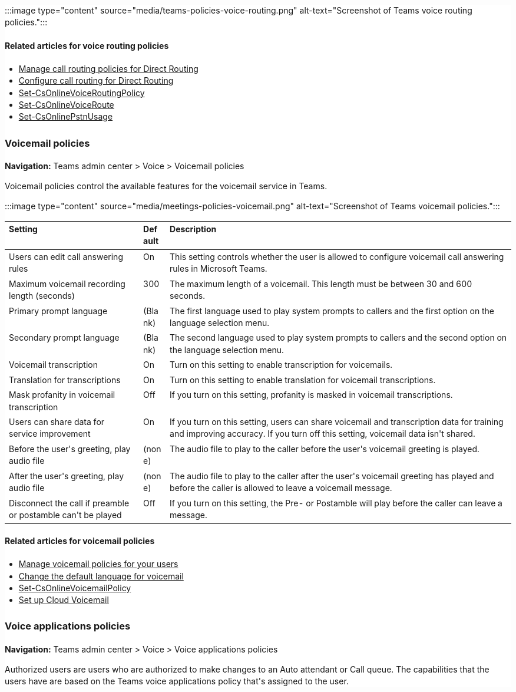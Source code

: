 :::image type="content" source="media/teams-policies-voice-routing.png" alt-text="Screenshot of Teams voice routing policies.":::

#### Related articles for voice routing policies

- [Manage call routing policies for Direct Routing](manage-voice-routing-policies.md)
- [Configure call routing for Direct Routing](direct-routing-voice-routing.md)
- [Set-CsOnlineVoiceRoutingPolicy](/powershell/module/teams/set-csonlinevoiceroutingpolicy)
- [Set-CsOnlineVoiceRoute](/powershell/module/teams/set-csonlinevoiceroute)
- [Set-CsOnlinePstnUsage](/powershell/module/teams/set-csonlinepstnusage)

### Voicemail policies

**Navigation:** Teams admin center > Voice > Voicemail policies

Voicemail policies control the available features for the voicemail service in Teams.

:::image type="content" source="media/meetings-policies-voicemail.png" alt-text="Screenshot of Teams voicemail policies.":::

| Setting | Default | Description |
|:-----|:-----|:-----|
|Users can edit call answering rules|On|This setting controls whether the user is allowed to configure voicemail call answering rules in Microsoft Teams.|
|Maximum voicemail recording length (seconds)|300|The maximum length of a voicemail. This length must be between 30 and 600 seconds.|
|Primary prompt language|(Blank)|The first language used to play system prompts to callers and the first option on the language selection menu.|
|Secondary prompt language|(Blank)|The second language used to play system prompts to callers and the second option on the language selection menu.|
|Voicemail transcription|On|Turn on this setting to enable transcription for voicemails.|
|Translation for transcriptions|On|Turn on this setting to enable translation for voicemail transcriptions.|
|Mask profanity in voicemail transcription|Off|If you turn on this setting, profanity is masked in voicemail transcriptions.|
|Users can share data for service improvement|On|If you turn on this setting, users can share voicemail and transcription data for training and improving accuracy. If you turn off this setting, voicemail data isn't shared.|
|Before the user's greeting, play audio file|(none)|The audio file to play to the caller before the user's voicemail greeting is played.|
|After the user's greeting, play audio file|(none)|The audio file to play to the caller after the user's voicemail greeting has played and before the caller is allowed to leave a voicemail message.|
|Disconnect the call if preamble or postamble can't be played|Off|If you turn on this setting, the Pre- or Postamble will play before the caller can leave a message.|

#### Related articles for voicemail policies

- [Manage voicemail policies for your users](manage-voicemail-policies.md)
- [Change the default language for voicemail](change-the-default-language-for-greetings-and-emails.md)
- [Set-CsOnlineVoicemailPolicy](/powershell/module/teams/set-csonlinevoicemailpolicy)
- [Set up Cloud Voicemail](set-up-phone-system-voicemail.md)

### Voice applications policies

**Navigation:** Teams admin center > Voice > Voice applications policies

Authorized users are users who are authorized to make changes to an Auto attendant or Call queue. The capabilities that the users have are based on the Teams voice applications policy that's assigned to the user.
